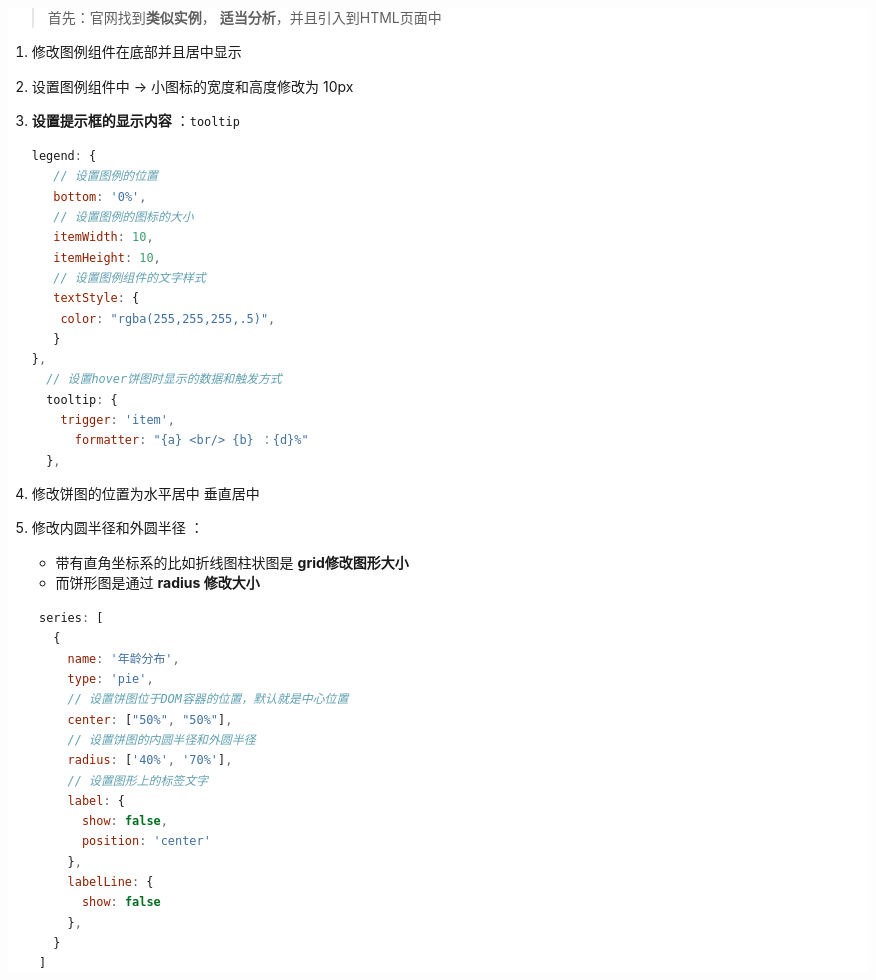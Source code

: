 >首先：官网找到**类似实例**， **适当分析**，并且引入到HTML页面中
>
>



1. 修改图例组件在底部并且居中显示

2. 设置图例组件中 -> 小图标的宽度和高度修改为 10px 

3. **设置提示框的显示内容**  ：`tooltip`

    ```js
    legend: {
       // 设置图例的位置
       bottom: '0%',
       // 设置图例的图标的大小
       itemWidth: 10,
       itemHeight: 10,
       // 设置图例组件的文字样式
       textStyle: {
       	color: "rgba(255,255,255,.5)",
       }
    },
      // 设置hover饼图时显示的数据和触发方式
      tooltip: {
        trigger: 'item',
          formatter: "{a} <br/> {b} ：{d}%"
      },
    ```

    

4. 修改饼图的位置为水平居中 垂直居中

5. 修改内圆半径和外圆半径 ：

    - 带有直角坐标系的比如折线图柱状图是 **grid修改图形大小**
    - 而饼形图是通过 **radius 修改大小**

    ```js
     series: [
       {
         name: '年龄分布',
         type: 'pie',
         // 设置饼图位于DOM容器的位置，默认就是中心位置
         center: ["50%", "50%"],
         // 设置饼图的内圆半径和外圆半径
         radius: ['40%', '70%'],
         // 设置图形上的标签文字
         label: {
           show: false,
           position: 'center'
         },
         labelLine: {
           show: false
         },
       }
     ]
    ```
